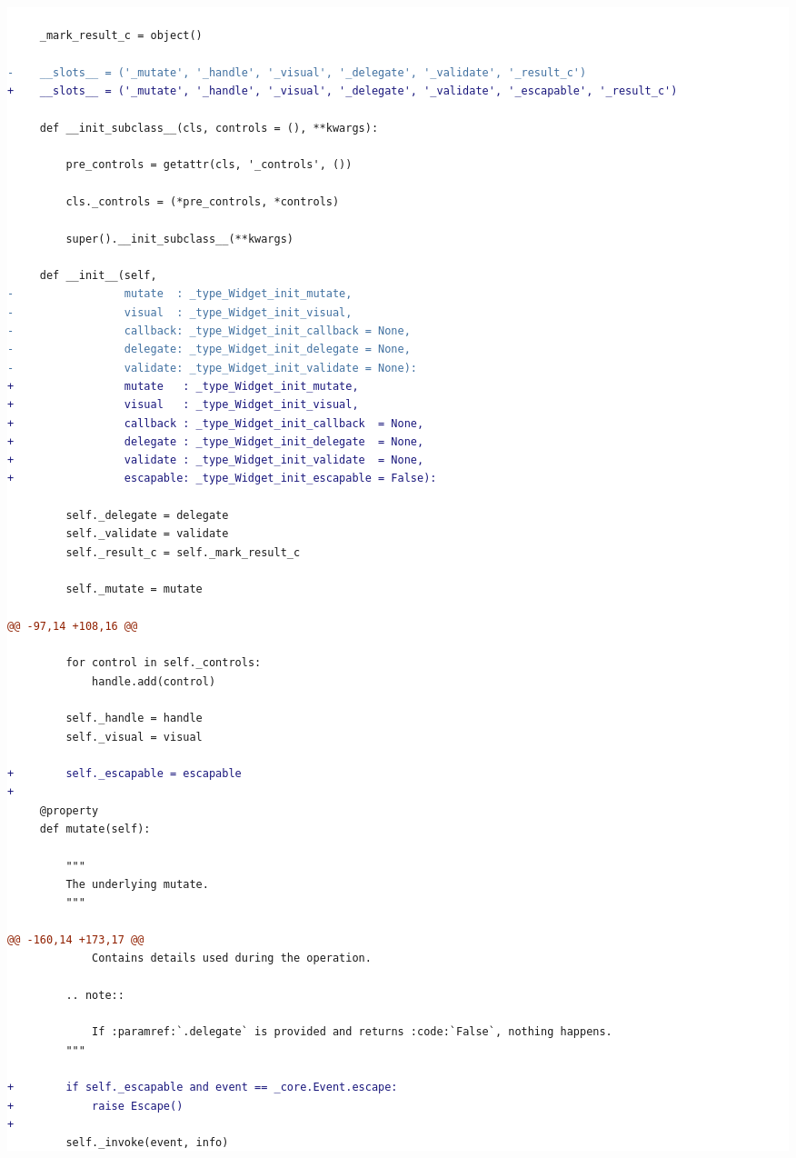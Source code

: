 ```diff
 
     _mark_result_c = object()
 
-    __slots__ = ('_mutate', '_handle', '_visual', '_delegate', '_validate', '_result_c')
+    __slots__ = ('_mutate', '_handle', '_visual', '_delegate', '_validate', '_escapable', '_result_c')
 
     def __init_subclass__(cls, controls = (), **kwargs):
 
         pre_controls = getattr(cls, '_controls', ())
         
         cls._controls = (*pre_controls, *controls)
 
         super().__init_subclass__(**kwargs)
 
     def __init__(self, 
-                 mutate  : _type_Widget_init_mutate, 
-                 visual  : _type_Widget_init_visual, 
-                 callback: _type_Widget_init_callback = None, 
-                 delegate: _type_Widget_init_delegate = None,
-                 validate: _type_Widget_init_validate = None):
+                 mutate   : _type_Widget_init_mutate, 
+                 visual   : _type_Widget_init_visual, 
+                 callback : _type_Widget_init_callback  = None, 
+                 delegate : _type_Widget_init_delegate  = None,
+                 validate : _type_Widget_init_validate  = None,
+                 escapable: _type_Widget_init_escapable = False):
         
         self._delegate = delegate
         self._validate = validate
         self._result_c = self._mark_result_c
 
         self._mutate = mutate
 
@@ -97,14 +108,16 @@
 
         for control in self._controls:
             handle.add(control)
 
         self._handle = handle
         self._visual = visual
 
+        self._escapable = escapable
+
     @property
     def mutate(self):
 
         """
         The underlying mutate.
         """
 
@@ -160,14 +173,17 @@
             Contains details used during the operation.
 
         .. note::
 
             If :paramref:`.delegate` is provided and returns :code:`False`, nothing happens.
         """
 
+        if self._escapable and event == _core.Event.escape:
+            raise Escape()
+
         self._invoke(event, info)
```